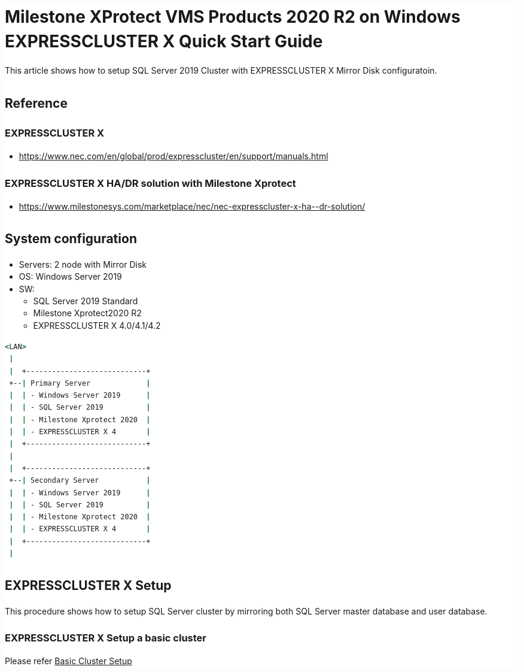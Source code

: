 # Milestone XProtect VMS Products 2020 R2 on Windows EXPRESSCLUSTER X Quick Start Guide
This article shows how to setup SQL Server 2019 Cluster with EXPRESSCLUSTER X Mirror Disk configuratoin.

## Reference

### EXPRESSCLUSTER X
- https://www.nec.com/en/global/prod/expresscluster/en/support/manuals.html

### EXPRESSCLUSTER X HA/DR solution with Milestone Xprotect
- https://www.milestonesys.com/marketplace/nec/nec-expresscluster-x-ha--dr-solution/


## System configuration
- Servers: 2 node with Mirror Disk
- OS: Windows Server 2019
- SW:
	- SQL Server 2019 Standard
	- Milestone Xprotect2020 R2
	- EXPRESSCLUSTER X 4.0/4.1/4.2

```bat
<LAN>
 |
 |  +----------------------------+
 +--| Primary Server             |
 |  | - Windows Server 2019      |
 |  | - SQL Server 2019          |
 |  | - Milestone Xprotect 2020  |
 |  | - EXPRESSCLUSTER X 4       |
 |  +----------------------------+
 |                                
 |  +----------------------------+
 +--| Secondary Server           |
 |  | - Windows Server 2019      |
 |  | - SQL Server 2019          |
 |  | - Milestone Xprotect 2020  |
 |  | - EXPRESSCLUSTER X 4       |
 |  +----------------------------+
 |
```

## EXPRESSCLUSTER X Setup
This procedure shows how to setup SQL Server cluster by mirroring both SQL Server master database and user database.

### EXPRESSCLUSTER X Setup a basic cluster
Please refer [Basic Cluster Setup](https://github.com/EXPRESSCLUSTER/BasicCluster/blob/master/X41/Win/2nodesMirror.md)
